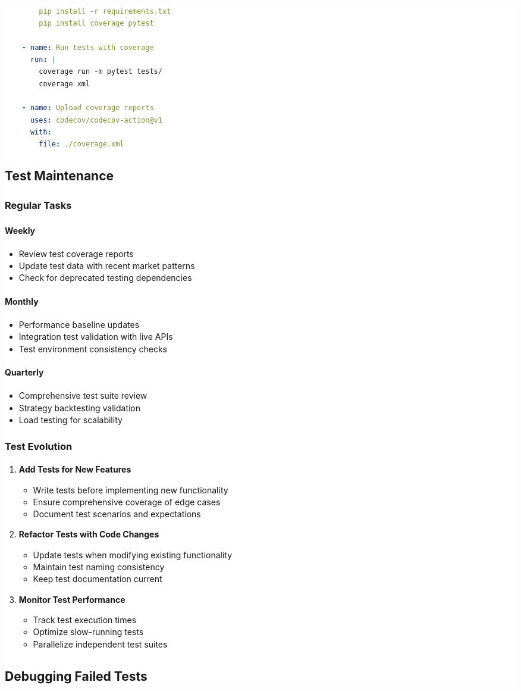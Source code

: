 ```yaml
        pip install -r requirements.txt
        pip install coverage pytest
    
    - name: Run tests with coverage
      run: |
        coverage run -m pytest tests/
        coverage xml
    
    - name: Upload coverage reports
      uses: codecov/codecov-action@v1
      with:
        file: ./coverage.xml
```

## **Test Maintenance**

### **Regular Tasks**

#### **Weekly**
- Review test coverage reports
- Update test data with recent market patterns
- Check for deprecated testing dependencies

#### **Monthly**
- Performance baseline updates
- Integration test validation with live APIs
- Test environment consistency checks

#### **Quarterly**
- Comprehensive test suite review
- Strategy backtesting validation
- Load testing for scalability

### **Test Evolution**

1. **Add Tests for New Features**
   - Write tests before implementing new functionality
   - Ensure comprehensive coverage of edge cases
   - Document test scenarios and expectations

2. **Refactor Tests with Code Changes**
   - Update tests when modifying existing functionality
   - Maintain test naming consistency
   - Keep test documentation current

3. **Monitor Test Performance**
   - Track test execution times
   - Optimize slow-running tests
   - Parallelize independent test suites

## **Debugging Failed Tests**
